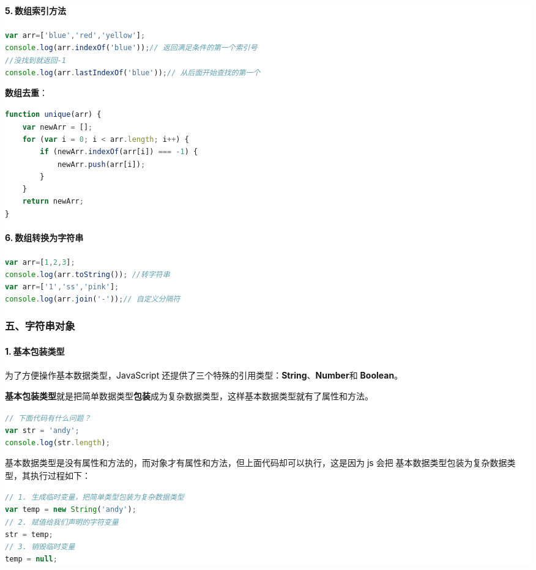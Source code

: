 #### 5. 数组索引方法

```js
var arr=['blue','red','yellow'];
console.log(arr.indexOf('blue'));// 返回满足条件的第一个索引号
//没找到就返回-1
console.log(arr.lastIndexOf('blue'));// 从后面开始查找的第一个
```

**数组去重**：

```js
function unique(arr) {
    var newArr = [];
    for (var i = 0; i < arr.length; i++) {
        if (newArr.indexOf(arr[i]) === -1) {
            newArr.push(arr[i]);
        }
    }
    return newArr;
}
```

#### 6. 数组转换为字符串

```js
var arr=[1,2,3];
console.log(arr.toString()); //转字符串
var arr=['1','ss','pink'];
console.log(arr.join('-'));// 自定义分隔符
```

### 五、字符串对象

#### 1. 基本包装类型

为了方便操作基本数据类型，JavaScript 还提供了三个特殊的引用类型：**String**、**Number**和 **Boolean**。 

**基本包装类型**就是把简单数据类型**包装**成为复杂数据类型，这样基本数据类型就有了属性和方法。

```js
// 下面代码有什么问题？
var str = 'andy';
console.log(str.length);
```

基本数据类型是没有属性和方法的，而对象才有属性和方法，但上面代码却可以执行，这是因为 js 会把 基本数据类型包装为复杂数据类型，其执行过程如下：

```js
// 1. 生成临时变量，把简单类型包装为复杂数据类型
var temp = new String('andy');
// 2. 赋值给我们声明的字符变量
str = temp;
// 3. 销毁临时变量
temp = null;
```
